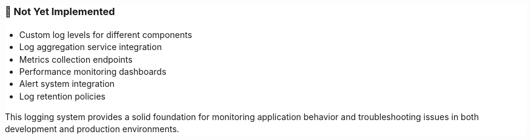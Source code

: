 ### 🔲 Not Yet Implemented

- Custom log levels for different components
- Log aggregation service integration
- Metrics collection endpoints
- Performance monitoring dashboards
- Alert system integration
- Log retention policies

This logging system provides a solid foundation for monitoring application behavior and troubleshooting issues in both development and production environments.
